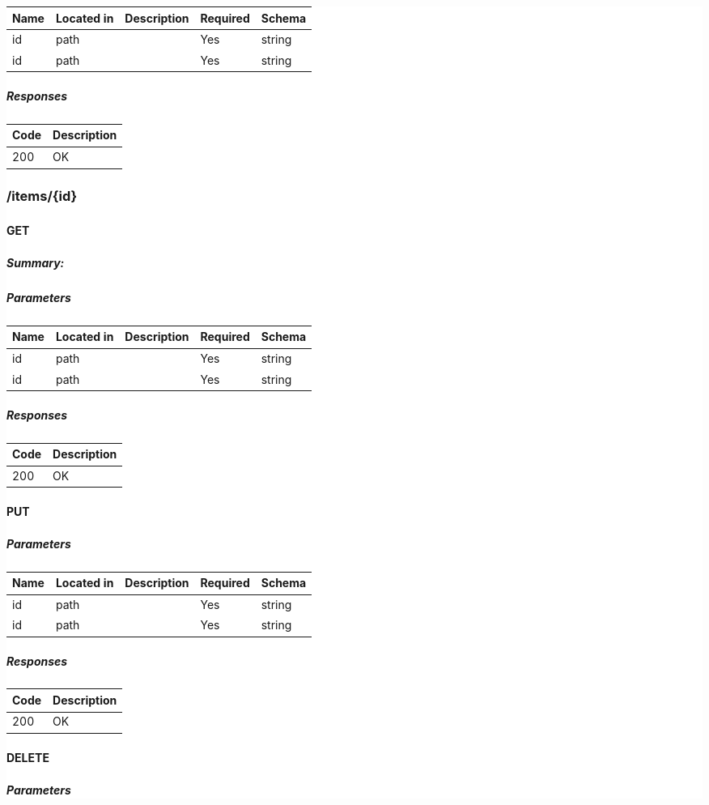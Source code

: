 | Name | Located in | Description | Required | Schema |
| ---- | ---------- | ----------- | -------- | ------ |
| id   | path       |             | Yes      | string |
| id   | path       |             | Yes      | string |

##### Responses

| Code | Description |
| ---- | ----------- |
| 200  | OK          |

### /items/{id}

#### GET

##### Summary:

##### Parameters

| Name | Located in | Description | Required | Schema |
| ---- | ---------- | ----------- | -------- | ------ |
| id   | path       |             | Yes      | string |
| id   | path       |             | Yes      | string |

##### Responses

| Code | Description |
| ---- | ----------- |
| 200  | OK          |

#### PUT

##### Parameters

| Name | Located in | Description | Required | Schema |
| ---- | ---------- | ----------- | -------- | ------ |
| id   | path       |             | Yes      | string |
| id   | path       |             | Yes      | string |

##### Responses

| Code | Description |
| ---- | ----------- |
| 200  | OK          |

#### DELETE

##### Parameters
